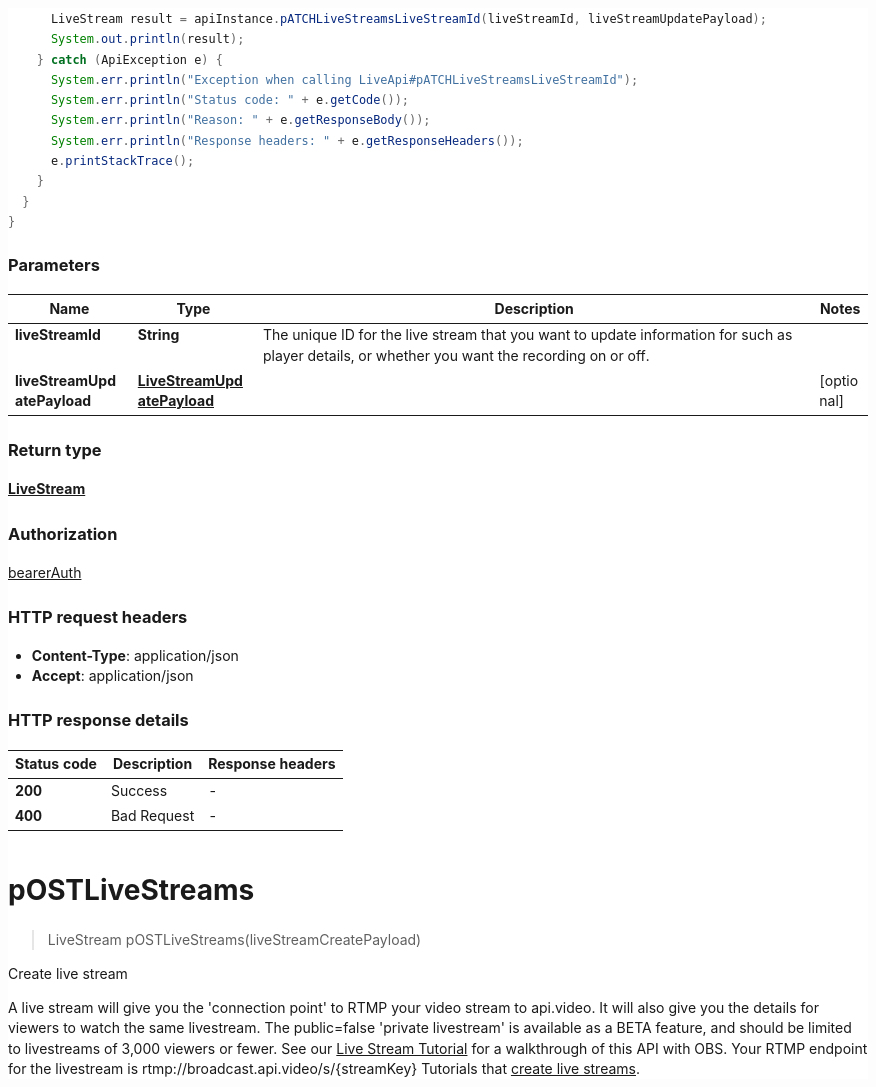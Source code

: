 ```java
      LiveStream result = apiInstance.pATCHLiveStreamsLiveStreamId(liveStreamId, liveStreamUpdatePayload);
      System.out.println(result);
    } catch (ApiException e) {
      System.err.println("Exception when calling LiveApi#pATCHLiveStreamsLiveStreamId");
      System.err.println("Status code: " + e.getCode());
      System.err.println("Reason: " + e.getResponseBody());
      System.err.println("Response headers: " + e.getResponseHeaders());
      e.printStackTrace();
    }
  }
}
```

### Parameters

| Name | Type | Description  | Notes |
|------------- | ------------- | ------------- | -------------|
| **liveStreamId** | **String**| The unique ID for the live stream that you want to update information for such as player details, or whether you want the recording on or off. | |
| **liveStreamUpdatePayload** | [**LiveStreamUpdatePayload**](LiveStreamUpdatePayload.md)|  | [optional] |

### Return type

[**LiveStream**](LiveStream.md)

### Authorization

[bearerAuth](../README.md#bearerAuth)

### HTTP request headers

 - **Content-Type**: application/json
 - **Accept**: application/json

### HTTP response details
| Status code | Description | Response headers |
|-------------|-------------|------------------|
| **200** | Success |  -  |
| **400** | Bad Request |  -  |

<a name="pOSTLiveStreams"></a>
# **pOSTLiveStreams**
> LiveStream pOSTLiveStreams(liveStreamCreatePayload)

Create live stream

A live stream will give you the &#39;connection point&#39; to RTMP your video stream to api.video. It will also give you the details for viewers to watch the same livestream.  The public&#x3D;false &#39;private livestream&#39; is available as a BETA feature, and should be limited to livestreams of 3,000 viewers or fewer. See our [Live Stream Tutorial](https://api.video/blog/tutorials/live-stream-tutorial) for a walkthrough of this API with OBS. Your RTMP endpoint for the livestream is rtmp://broadcast.api.video/s/{streamKey} Tutorials that [create live streams](https://api.video/blog/endpoints/live-create).
